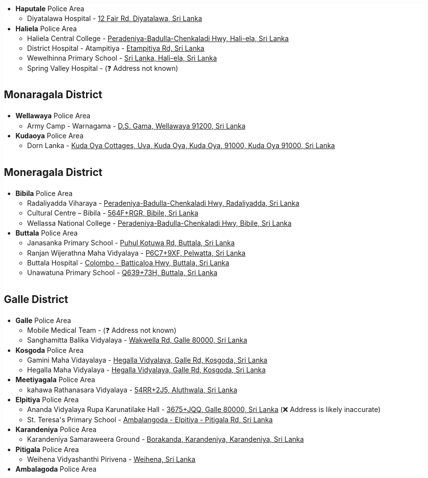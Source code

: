 * **Haputale** Police Area
  * Diyatalawa Hospital - [12 Fair Rd, Diyatalawa, Sri Lanka](https://www.google.lk/maps/place/6.80555N,80.956366E) 
* **Haliela** Police Area
  * Haliela Central College - [Peradeniya-Badulla-Chenkaladi Hwy, Hali-ela, Sri Lanka](https://www.google.lk/maps/place/6.96042N,81.034923E) 
  * District Hospital - Atampitiya - [Etampitiya Rd, Sri Lanka](https://www.google.lk/maps/place/6.934746N,80.989784E) 
  * Wewelhinna Primary School - [Sri Lanka, Hali-ela, Sri Lanka](https://www.google.lk/maps/place/6.947643N,81.027144E) 
  * Spring Valley Hospital - (❓ Address not known) 
## Monaragala District
* **Wellawaya** Police Area
  * Army Camp - Warnagama - [D.S. Gama, Wellawaya 91200, Sri Lanka](https://www.google.lk/maps/place/6.73774N,81.10306E) 
* **Kudaoya** Police Area
  * Dorn Lanka - [Kuda Oya Cottages, Uva, Kuda Oya, Kuda Oya, 91000, Kuda Oya 91000, Sri Lanka](https://www.google.lk/maps/place/6.531545N,81.122881E) 
## Moneragala District
* **Bibila** Police Area
  * Radaliyadda Viharaya - [Peradeniya-Badulla-Chenkaladi Hwy, Radaliyadda, Sri Lanka](https://www.google.lk/maps/place/7.183482N,81.232146E) 
  * Cultural Centre – Bibila - [564F+RGR, Bibile, Sri Lanka](https://www.google.lk/maps/place/7.157124N,81.223758E) 
  * Wellassa National College - [Peradeniya-Badulla-Chenkaladi Hwy, Bibile, Sri Lanka](https://www.google.lk/maps/place/7.134962N,81.219121E) 
* **Buttala** Police Area
  * Janasanka Primary School - [Puhul Kotuwa Rd, Buttala, Sri Lanka](https://www.google.lk/maps/place/6.748647N,81.234839E) 
  * Ranjan Wijerathna Maha Vidyalaya - [P6C7+9XF, Pelwatta, Sri Lanka](https://www.google.lk/maps/place/6.720947N,81.214921E) 
  * Buttala Hospital - [Colombo - Batticaloa Hwy, Buttala, Sri Lanka](https://www.google.lk/maps/place/6.75781N,81.239724E) 
  * Unawatuna Primary School - [Q639+73H, Buttala, Sri Lanka](https://www.google.lk/maps/place/6.753178N,81.217737E) 
## Galle District
* **Galle** Police Area
  * Mobile Medical Team - (❓ Address not known) 
  * Sanghamitta Balika Vidyalaya - [Wakwella Rd, Galle 80000, Sri Lanka](https://www.google.lk/maps/place/6.047235N,80.212517E) 
* **Kosgoda** Police Area
  * Gamini Maha Vidayalaya - [Hegalla Vidyalaya, Galle Rd, Kosgoda, Sri Lanka](https://www.google.lk/maps/place/6.325317N,80.034296E) 
  * Hegalla Maha Vidyalaya - [Hegalla Vidyalaya, Galle Rd, Kosgoda, Sri Lanka](https://www.google.lk/maps/place/6.325317N,80.034296E) 
* **Meetiyagala** Police Area
  * kahawa Rathanasara Vidyalaya - [54RR+2J5, Aluthwala, Sri Lanka](https://www.google.lk/maps/place/6.190006N,80.141616E) 
* **Elpitiya** Police Area
  * Ananda Vidyalaya Rupa Karunatilake Hall - [3675+JQQ, Galle 80000, Sri Lanka](https://www.google.lk/maps/place/6.06409N,80.209473E) (❌ Address is likely inaccurate) 
  * St. Teresa's Primary School - [Ambalangoda - Elpitiya - Pitigala Rd, Sri Lanka](https://www.google.lk/maps/place/6.277414N,80.14249E) 
* **Karandeniya** Police Area
  * Karandeniya Samaraweera Ground - [Borakanda, Karandeniya, Karandeniya, Sri Lanka](https://www.google.lk/maps/place/6.269634N,80.10128E) 
* **Pitigala** Police Area
  * Weihena Vidyashanthi Pirivena - [Weihena, Sri Lanka](https://www.google.lk/maps/place/6.30778N,80.23492E) 
* **Ambalagoda** Police Area